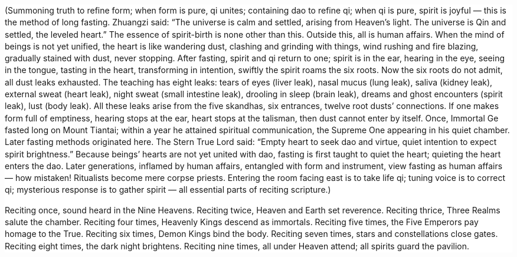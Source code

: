 (Summoning truth to refine form; when form is pure, qi unites; containing dao to refine qi; when qi is pure, spirit is joyful — this is the method of long fasting. Zhuangzi said: “The universe is calm and settled, arising from Heaven’s light. The universe is Qin and settled, the leveled heart.” The essence of spirit-birth is none other than this. Outside this, all is human affairs. When the mind of beings is not yet unified, the heart is like wandering dust, clashing and grinding with things, wind rushing and fire blazing, gradually stained with dust, never stopping. After fasting, spirit and qi return to one; spirit is in the ear, hearing in the eye, seeing in the tongue, tasting in the heart, transforming in intention, swiftly the spirit roams the six roots. Now the six roots do not admit, all dust leaks exhausted. The teaching has eight leaks: tears of eyes (liver leak), nasal mucus (lung leak), saliva (kidney leak), external sweat (heart leak), night sweat (small intestine leak), drooling in sleep (brain leak), dreams and ghost encounters (spirit leak), lust (body leak). All these leaks arise from the five skandhas, six entrances, twelve root dusts’ connections. If one makes form full of emptiness, hearing stops at the ear, heart stops at the talisman, then dust cannot enter by itself. Once, Immortal Ge fasted long on Mount Tiantai; within a year he attained spiritual communication, the Supreme One appearing in his quiet chamber. Later fasting methods originated here. The Stern True Lord said: “Empty heart to seek dao and virtue, quiet intention to expect spirit brightness.” Because beings’ hearts are not yet united with dao, fasting is first taught to quiet the heart; quieting the heart enters the dao. Later generations, inflamed by human affairs, entangled with form and instrument, view fasting as human affairs — how mistaken! Ritualists become mere corpse priests. Entering the room facing east is to take life qi; tuning voice is to correct qi; mysterious response is to gather spirit — all essential parts of reciting scripture.)

Reciting once, sound heard in the Nine Heavens. Reciting twice, Heaven and Earth set reverence. Reciting thrice, Three Realms salute the chamber. Reciting four times, Heavenly Kings descend as immortals. Reciting five times, the Five Emperors pay homage to the True. Reciting six times, Demon Kings bind the body. Reciting seven times, stars and constellations close gates. Reciting eight times, the dark night brightens. Reciting nine times, all under Heaven attend; all spirits guard the pavilion.
